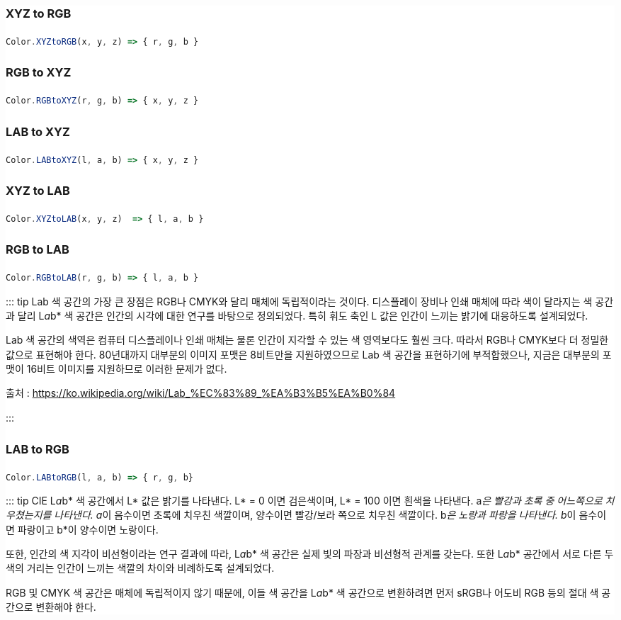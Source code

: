### XYZ to RGB 

```js
Color.XYZtoRGB(x, y, z) => { r, g, b }
```

### RGB to XYZ 

```js
Color.RGBtoXYZ(r, g, b) => { x, y, z }
```

### LAB to XYZ 

```js
Color.LABtoXYZ(l, a, b) => { x, y, z }
```

### XYZ to LAB 

```js
Color.XYZtoLAB(x, y, z)  => { l, a, b }
```

### RGB to LAB 

```js
Color.RGBtoLAB(r, g, b) => { l, a, b }
```

::: tip 
Lab 색 공간의 가장 큰 장점은 RGB나 CMYK와 달리 매체에 독립적이라는 것이다. 디스플레이 장비나 인쇄 매체에 따라 색이 달라지는 색 공간과 달리 L*a*b* 색 공간은 인간의 시각에 대한 연구를 바탕으로 정의되었다. 특히 휘도 축인 L 값은 인간이 느끼는 밝기에 대응하도록 설계되었다.

Lab 색 공간의 색역은 컴퓨터 디스플레이나 인쇄 매체는 물론 인간이 지각할 수 있는 색 영역보다도 훨씬 크다. 따라서 RGB나 CMYK보다 더 정밀한 값으로 표현해야 한다. 80년대까지 대부분의 이미지 포맷은 8비트만을 지원하였으므로 Lab 색 공간을 표현하기에 부적합했으나, 지금은 대부분의 포맷이 16비트 이미지를 지원하므로 이러한 문제가 없다.

출처 : https://ko.wikipedia.org/wiki/Lab_%EC%83%89_%EA%B3%B5%EA%B0%84

:::


### LAB to RGB 

```js
Color.LABtoRGB(l, a, b) => { r, g, b}
```

::: tip 
CIE L*a*b* 색 공간에서 L* 값은 밝기를 나타낸다. L* = 0 이면 검은색이며, L* = 100 이면 흰색을 나타낸다. a*은 빨강과 초록 중 어느쪽으로 치우쳤는지를 나타낸다. a*이 음수이면 초록에 치우친 색깔이며, 양수이면 빨강/보라 쪽으로 치우친 색깔이다. b*은 노랑과 파랑을 나타낸다. b*이 음수이면 파랑이고 b*이 양수이면 노랑이다.

또한, 인간의 색 지각이 비선형이라는 연구 결과에 따라, L*a*b* 색 공간은 실제 빛의 파장과 비선형적 관계를 갖는다. 또한 L*a*b* 공간에서 서로 다른 두 색의 거리는 인간이 느끼는 색깔의 차이와 비례하도록 설계되었다.

RGB 및 CMYK 색 공간은 매체에 독립적이지 않기 때문에, 이들 색 공간을 L*a*b* 색 공간으로 변환하려면 먼저 sRGB나 어도비 RGB 등의 절대 색 공간으로 변환해야 한다.
